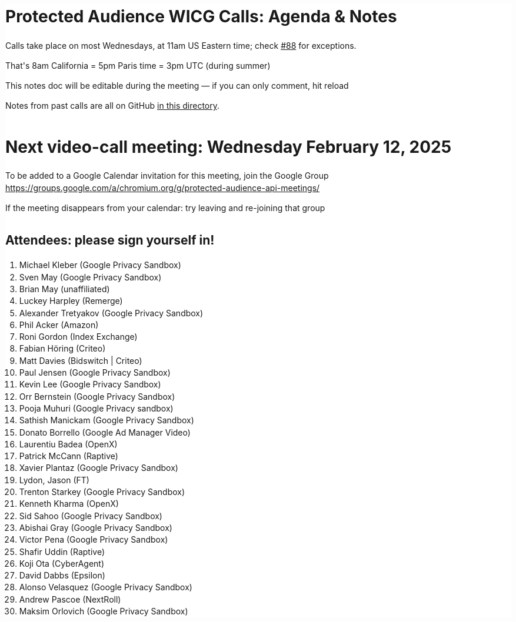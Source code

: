 # Protected Audience WICG Calls: Agenda & Notes

Calls take place on most Wednesdays, at 11am US Eastern time; check [#88](https://github.com/WICG/turtledove/issues/88) for exceptions.

That's 8am California = 5pm Paris time = 3pm UTC (during summer)

This notes doc will be editable during the meeting — if you can only comment, hit reload

Notes from past calls are all on GitHub [in this directory](https://github.com/WICG/turtledove/tree/main/meetings).


# Next video-call meeting: Wednesday February 12, 2025

To be added to a Google Calendar invitation for this meeting, join the Google Group https://groups.google.com/a/chromium.org/g/protected-audience-api-meetings/ 

If the meeting disappears from your calendar: try leaving and re-joining that group


## Attendees: please sign yourself in!



1. Michael Kleber (Google Privacy Sandbox)
2. Sven May (Google Privacy Sandbox)
3. Brian May (unaffiliated)
4. Luckey Harpley (Remerge)
5. Alexander Tretyakov (Google Privacy Sandbox)
6. Phil Acker (Amazon)
7. Roni Gordon (Index Exchange)
8. Fabian Höring (Criteo)
9. Matt Davies (Bidswitch | Criteo) 
10. Paul Jensen (Google Privacy Sandbox)
11. Kevin Lee (Google Privacy Sandbox)
12. Orr Bernstein (Google Privacy Sandbox)
13. Pooja Muhuri (Google Privacy sandbox)
14. Sathish Manickam (Google Privacy Sandbox)
15. Donato Borrello (Google Ad Manager Video)
16. Laurentiu Badea (OpenX)
17. Patrick McCann (Raptive)
18. Xavier Plantaz (Google Privacy Sandbox)
19. Lydon, Jason (FT)
20. Trenton Starkey (Google Privacy Sandbox)
21. Kenneth Kharma (OpenX)
22. Sid Sahoo (Google Privacy Sandbox)
23. Abishai Gray (Google Privacy Sandbox)
24. Victor Pena (Google Privacy Sandbox)
25. Shafir Uddin (Raptive)
26. Koji Ota (CyberAgent)
27. David Dabbs (Epsilon)
28. Alonso Velasquez (Google Privacy Sandbox)
29. Andrew Pascoe (NextRoll)
30. Maksim Orlovich (Google Privacy Sandbox)
